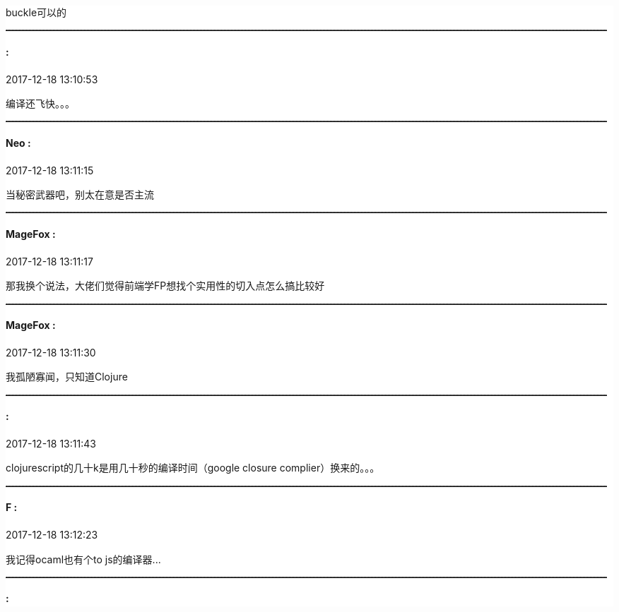 buckle可以的

<hr style="border-top: 1px dotted grey;width:99%"/>



####   :

<span class="article-duration">2017-12-18 13:10:53</span>

编译还飞快。。。

<hr style="border-top: 1px dotted grey;width:99%"/>



#### Neo :

<span class="article-duration">2017-12-18 13:11:15</span>

当秘密武器吧，别太在意是否主流

<hr style="border-top: 1px dotted grey;width:99%"/>



#### MageFox :

<span class="article-duration">2017-12-18 13:11:17</span>

那我换个说法，大佬们觉得前端学FP想找个实用性的切入点怎么搞比较好

<hr style="border-top: 1px dotted grey;width:99%"/>



#### MageFox :

<span class="article-duration">2017-12-18 13:11:30</span>

我孤陋寡闻，只知道Clojure

<hr style="border-top: 1px dotted grey;width:99%"/>



####   :

<span class="article-duration">2017-12-18 13:11:43</span>

clojurescript的几十k是用几十秒的编译时间（google closure complier）换来的。。。

<hr style="border-top: 1px dotted grey;width:99%"/>



#### F :

<span class="article-duration">2017-12-18 13:12:23</span>

我记得ocaml也有个to js的编译器...

<hr style="border-top: 1px dotted grey;width:99%"/>



####   :
